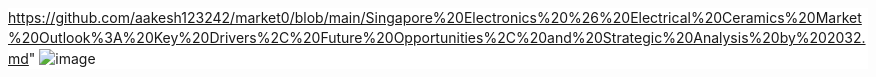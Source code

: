 <a href=https://github.com/aakesh123242/market0/blob/main/Singapore%20Electronics%20%26%20Electrical%20Ceramics%20Market%20Outlook%3A%20Key%20Drivers%2C%20Future%20Opportunities%2C%20and%20Strategic%20Analysis%20by%202032.md>https://github.com/aakesh123242/market0/blob/main/Singapore%20Electronics%20%26%20Electrical%20Ceramics%20Market%20Outlook%3A%20Key%20Drivers%2C%20Future%20Opportunities%2C%20and%20Strategic%20Analysis%20by%202032.md</a>"
![image](https://github.com/user-attachments/assets/de43c1c5-52f2-448c-b9c7-a0683173b1f8)
